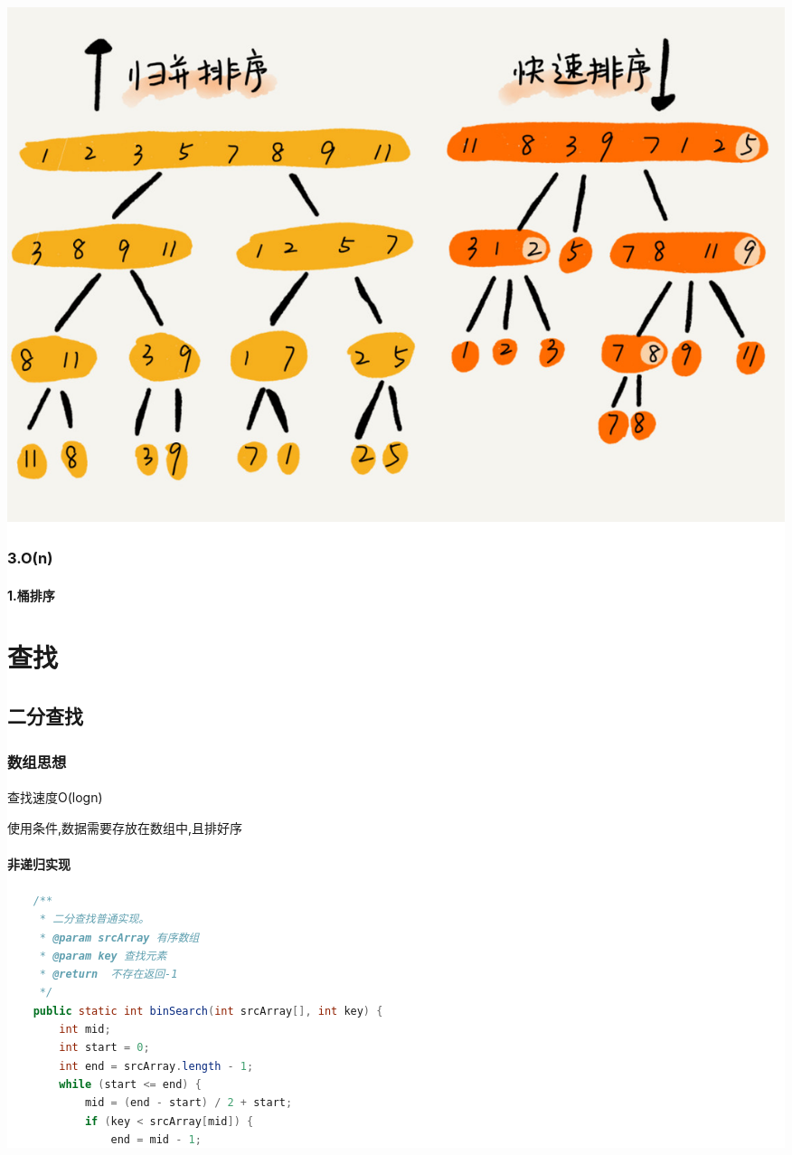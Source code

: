 ![aa03ae570dace416127c9ccf9db8ac05](./aa03ae570dace416127c9ccf9db8ac05.jpg)

### 3.O(n)

#### 1.桶排序



# 查找

## 二分查找

### 数组思想

查找速度O(logn)

使用条件,数据需要存放在数组中,且排好序

#### 非递归实现

```java
	/**
     * 二分查找普通实现。
     * @param srcArray 有序数组
     * @param key 查找元素
     * @return  不存在返回-1
     */
    public static int binSearch(int srcArray[], int key) {
        int mid;
        int start = 0;
        int end = srcArray.length - 1;
        while (start <= end) {
            mid = (end - start) / 2 + start;
            if (key < srcArray[mid]) {
                end = mid - 1;
```